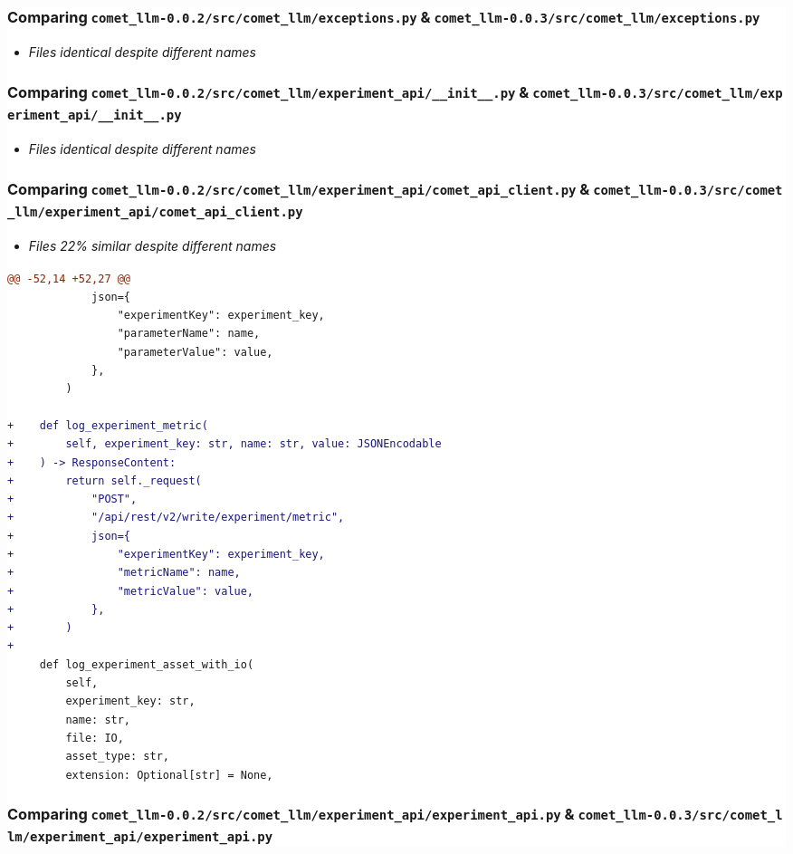 ### Comparing `comet_llm-0.0.2/src/comet_llm/exceptions.py` & `comet_llm-0.0.3/src/comet_llm/exceptions.py`

 * *Files identical despite different names*

### Comparing `comet_llm-0.0.2/src/comet_llm/experiment_api/__init__.py` & `comet_llm-0.0.3/src/comet_llm/experiment_api/__init__.py`

 * *Files identical despite different names*

### Comparing `comet_llm-0.0.2/src/comet_llm/experiment_api/comet_api_client.py` & `comet_llm-0.0.3/src/comet_llm/experiment_api/comet_api_client.py`

 * *Files 22% similar despite different names*

```diff
@@ -52,14 +52,27 @@
             json={
                 "experimentKey": experiment_key,
                 "parameterName": name,
                 "parameterValue": value,
             },
         )
 
+    def log_experiment_metric(
+        self, experiment_key: str, name: str, value: JSONEncodable
+    ) -> ResponseContent:
+        return self._request(
+            "POST",
+            "/api/rest/v2/write/experiment/metric",
+            json={
+                "experimentKey": experiment_key,
+                "metricName": name,
+                "metricValue": value,
+            },
+        )
+
     def log_experiment_asset_with_io(
         self,
         experiment_key: str,
         name: str,
         file: IO,
         asset_type: str,
         extension: Optional[str] = None,
```

### Comparing `comet_llm-0.0.2/src/comet_llm/experiment_api/experiment_api.py` & `comet_llm-0.0.3/src/comet_llm/experiment_api/experiment_api.py`

